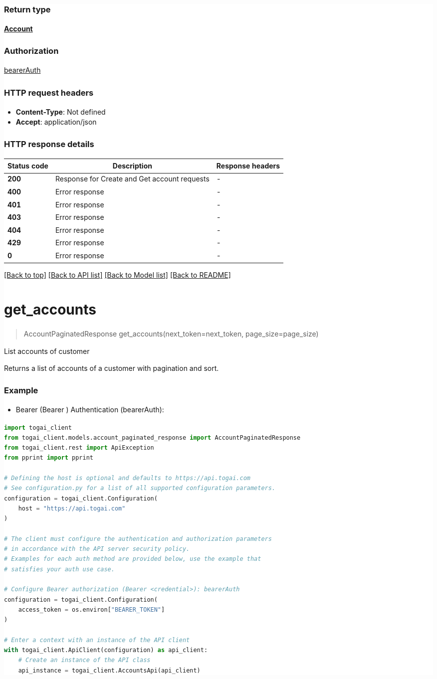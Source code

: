 ### Return type

[**Account**](Account.md)

### Authorization

[bearerAuth](../README.md#bearerAuth)

### HTTP request headers

 - **Content-Type**: Not defined
 - **Accept**: application/json

### HTTP response details

| Status code | Description | Response headers |
|-------------|-------------|------------------|
**200** | Response for Create and Get account requests |  -  |
**400** | Error response |  -  |
**401** | Error response |  -  |
**403** | Error response |  -  |
**404** | Error response |  -  |
**429** | Error response |  -  |
**0** | Error response |  -  |

[[Back to top]](#) [[Back to API list]](../README.md#documentation-for-api-endpoints) [[Back to Model list]](../README.md#documentation-for-models) [[Back to README]](../README.md)

# **get_accounts**
> AccountPaginatedResponse get_accounts(next_token=next_token, page_size=page_size)

List accounts of customer

Returns a list of accounts of a customer with pagination and sort.

### Example

* Bearer (Bearer <credential>) Authentication (bearerAuth):

```python
import togai_client
from togai_client.models.account_paginated_response import AccountPaginatedResponse
from togai_client.rest import ApiException
from pprint import pprint

# Defining the host is optional and defaults to https://api.togai.com
# See configuration.py for a list of all supported configuration parameters.
configuration = togai_client.Configuration(
    host = "https://api.togai.com"
)

# The client must configure the authentication and authorization parameters
# in accordance with the API server security policy.
# Examples for each auth method are provided below, use the example that
# satisfies your auth use case.

# Configure Bearer authorization (Bearer <credential>): bearerAuth
configuration = togai_client.Configuration(
    access_token = os.environ["BEARER_TOKEN"]
)

# Enter a context with an instance of the API client
with togai_client.ApiClient(configuration) as api_client:
    # Create an instance of the API class
    api_instance = togai_client.AccountsApi(api_client)
```